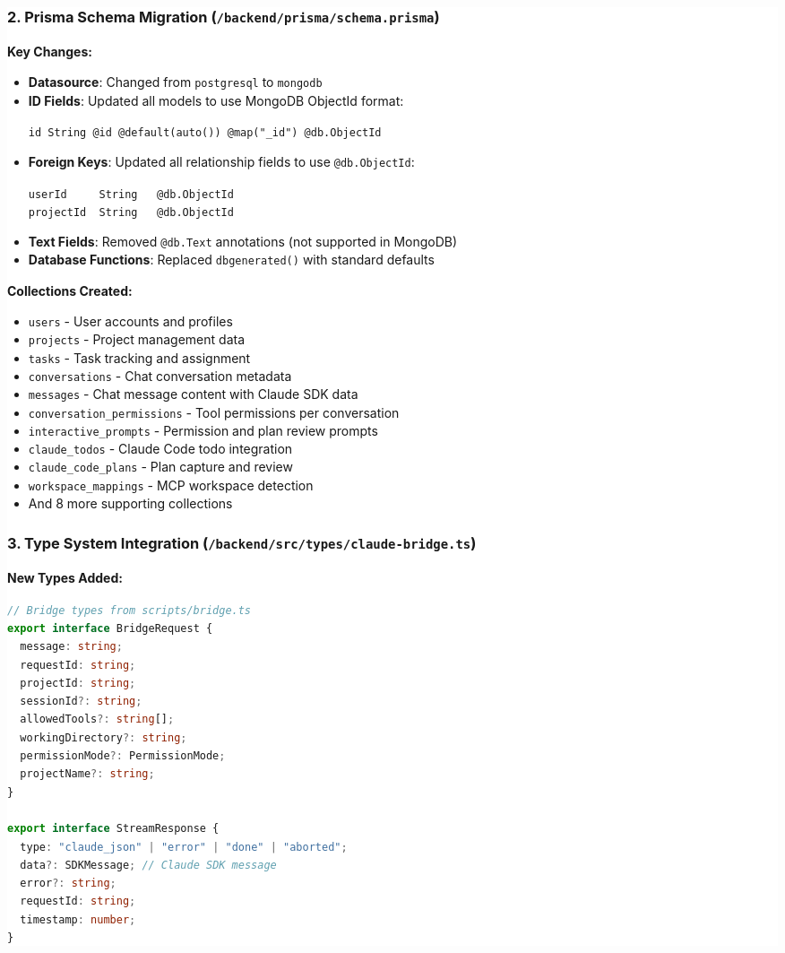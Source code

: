 ### 2. Prisma Schema Migration (`/backend/prisma/schema.prisma`)

**Key Changes:**
- **Datasource**: Changed from `postgresql` to `mongodb`
- **ID Fields**: Updated all models to use MongoDB ObjectId format:
  ```prisma
  id String @id @default(auto()) @map("_id") @db.ObjectId
  ```
- **Foreign Keys**: Updated all relationship fields to use `@db.ObjectId`:
  ```prisma
  userId     String   @db.ObjectId
  projectId  String   @db.ObjectId
  ```
- **Text Fields**: Removed `@db.Text` annotations (not supported in MongoDB)
- **Database Functions**: Replaced `dbgenerated()` with standard defaults

**Collections Created:**
- `users` - User accounts and profiles
- `projects` - Project management data
- `tasks` - Task tracking and assignment
- `conversations` - Chat conversation metadata
- `messages` - Chat message content with Claude SDK data
- `conversation_permissions` - Tool permissions per conversation
- `interactive_prompts` - Permission and plan review prompts
- `claude_todos` - Claude Code todo integration
- `claude_code_plans` - Plan capture and review
- `workspace_mappings` - MCP workspace detection
- And 8 more supporting collections

### 3. Type System Integration (`/backend/src/types/claude-bridge.ts`)

**New Types Added:**
```typescript
// Bridge types from scripts/bridge.ts
export interface BridgeRequest {
  message: string;
  requestId: string;
  projectId: string;
  sessionId?: string;
  allowedTools?: string[];
  workingDirectory?: string;
  permissionMode?: PermissionMode;
  projectName?: string;
}

export interface StreamResponse {
  type: "claude_json" | "error" | "done" | "aborted";
  data?: SDKMessage; // Claude SDK message
  error?: string;
  requestId: string;
  timestamp: number;
}
```
